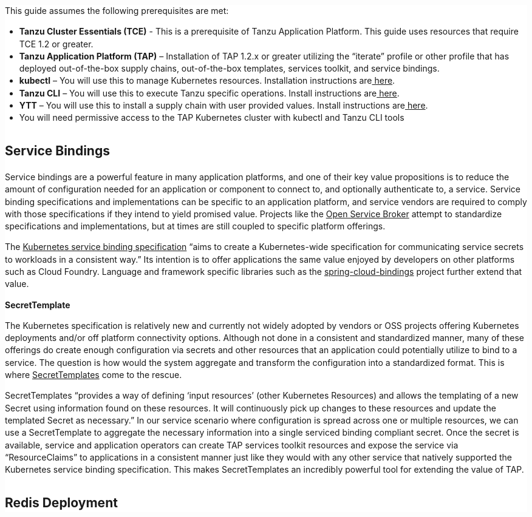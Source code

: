 This guide assumes the following prerequisites are met:

-   **Tanzu Cluster Essentials (TCE)** - This is a prerequisite of Tanzu Application Platform. This guide uses resources that require TCE 1.2 or greater.
-   **Tanzu Application Platform (TAP)** – Installation of TAP 1.2.x or greater utilizing the “iterate” profile or other profile that has deployed out-of-the-box supply chains, out-of-the-box templates, services toolkit, and service bindings.
-   **kubectl** – You will use this to manage Kubernetes resources. Installation instructions are[ here](https://kubernetes.io/docs/tasks/tools/).
-   **Tanzu CLI** – You will use this to execute Tanzu specific operations. Install instructions are[ here](https://docs.vmware.com/en/VMware-Tanzu-Application-Platform/1.2/tap/GUID-install-tanzu-cli.html).
-   **YTT** – You will use this to install a supply chain with user provided values. Install instructions are[ here](https://carvel.dev/ytt/docs/v0.42.0/install/).
-   You will need permissive access to the TAP Kubernetes cluster with kubectl and Tanzu CLI tools

## Service Bindings

Service bindings are a powerful feature in many application platforms, and one of their key value propositions is to reduce the amount of configuration needed for an application or component to connect to, and optionally authenticate to, a service. Service binding specifications and implementations can be specific to an application platform, and service vendors are required to comply with those specifications if they intend to yield promised value. Projects like the [Open Service Broker](https://www.openservicebrokerapi.org/) attempt to standardize specifications and implementations, but at times are still coupled to specific platform offerings.

The [Kubernetes service binding specification](https://github.com/servicebinding/spec) “aims to create a Kubernetes-wide specification for communicating service secrets to workloads in a consistent way.” Its intention is to offer applications the same value enjoyed by developers on other platforms such as Cloud Foundry. Language and framework specific libraries such as the [spring-cloud-bindings](https://github.com/spring-cloud/spring-cloud-bindings) project further extend that value.

**SecretTemplate**

The Kubernetes specification is relatively new and currently not widely adopted by vendors or OSS projects offering Kubernetes deployments and/or off platform connectivity options. Although not done in a consistent and standardized manner, many of these offerings do create enough configuration via secrets and other resources that an application could potentially utilize to bind to a service. The question is how would the system aggregate and transform the configuration into a standardized format. This is where [SecretTemplates](https://github.com/vmware-tanzu/carvel-secretgen-controller/blob/develop/docs/secret-template.md) come to the rescue.

SecretTemplates “provides a way of defining ‘input resources’ (other Kubernetes Resources) and allows the templating of a new Secret using information found on these resources. It will continuously pick up changes to these resources and update the templated Secret as necessary.” In our service scenario where configuration is spread across one or multiple resources, we can use a SecretTemplate to aggregate the necessary information into a single serviced binding compliant secret. Once the secret is available, service and application operators can create TAP services toolkit resources and expose the service via “ResourceClaims” to applications in a consistent manner just like they would with any other service that natively supported the Kubernetes service binding specification. This makes SecretTemplates an incredibly powerful tool for extending the value of TAP.

## Redis Deployment
